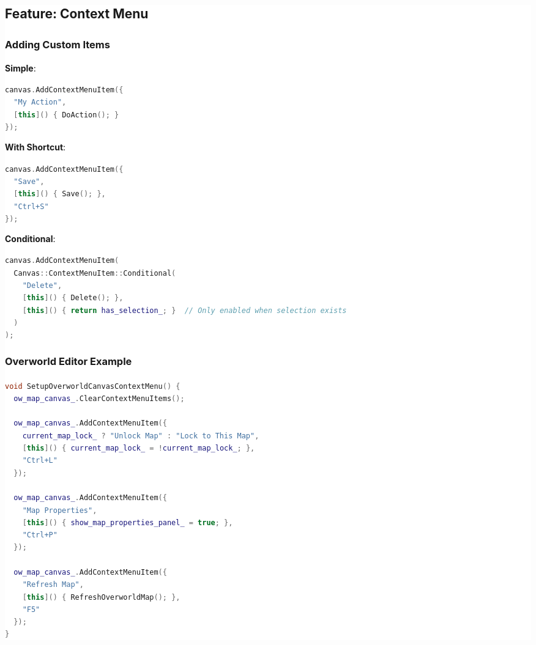## Feature: Context Menu

### Adding Custom Items

**Simple**:
```cpp
canvas.AddContextMenuItem({
  "My Action",
  [this]() { DoAction(); }
});
```

**With Shortcut**:
```cpp
canvas.AddContextMenuItem({
  "Save",
  [this]() { Save(); },
  "Ctrl+S"
});
```

**Conditional**:
```cpp
canvas.AddContextMenuItem(
  Canvas::ContextMenuItem::Conditional(
    "Delete",
    [this]() { Delete(); },
    [this]() { return has_selection_; }  // Only enabled when selection exists
  )
);
```

### Overworld Editor Example

```cpp
void SetupOverworldCanvasContextMenu() {
  ow_map_canvas_.ClearContextMenuItems();
  
  ow_map_canvas_.AddContextMenuItem({
    current_map_lock_ ? "Unlock Map" : "Lock to This Map",
    [this]() { current_map_lock_ = !current_map_lock_; },
    "Ctrl+L"
  });
  
  ow_map_canvas_.AddContextMenuItem({
    "Map Properties",
    [this]() { show_map_properties_panel_ = true; },
    "Ctrl+P"
  });
  
  ow_map_canvas_.AddContextMenuItem({
    "Refresh Map",
    [this]() { RefreshOverworldMap(); },
    "F5"
  });
}
```
